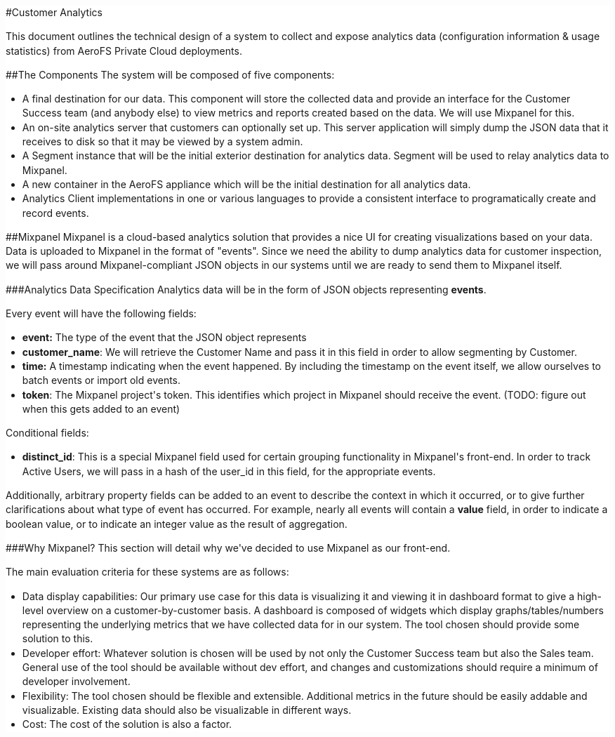 #Customer Analytics

This document outlines the technical design of a system to collect and expose analytics data
(configuration information & usage statistics) from AeroFS Private Cloud deployments.

##The Components
The system will be composed of five components:

- A final destination for our data. This component will store the collected data and provide an
interface for the Customer Success team (and anybody else) to view metrics and reports created based
on the data. We will use Mixpanel for this.
- An on-site analytics server that customers can optionally set up. This server application will
simply dump the JSON data that it receives to disk so that it may be viewed by a system admin.
- A Segment instance that will be the initial exterior destination for analytics data. Segment will
be used to relay analytics data to Mixpanel.
- A new container in the AeroFS appliance which will be the initial destination for all analytics
data.
- Analytics Client implementations in one or various languages to provide a consistent interface to
programatically create and record events.

##Mixpanel
Mixpanel is a cloud-based analytics solution that provides a nice UI for creating visualizations
based on your data. Data is uploaded to Mixpanel in the format of "events". Since we need the
ability to dump analytics data for customer inspection, we will pass around Mixpanel-compliant
JSON objects in our systems until we are ready to send them to Mixpanel itself.

###Analytics Data Specification
Analytics data will be in the form of JSON objects representing **events**.

Every event will have the following fields:

- **event:** The type of the event that the JSON object represents
- **customer_name**: We will retrieve the Customer Name and pass it in this field in order to
allow segmenting by Customer.
- **time:** A timestamp indicating when the event happened. By including the timestamp on the
event itself, we allow ourselves to batch events or import old events.
- **token**: The Mixpanel project's token. This identifies which project in Mixpanel should
receive the event. (TODO: figure out when this gets added to an event)

Conditional fields:
- **distinct_id**: This is a special Mixpanel field used for certain grouping functionality in
Mixpanel's front-end. In order to track Active Users, we will pass in a hash of the user_id in
this field, for the appropriate events.

Additionally, arbitrary property fields can be added to an event to describe the context in which
it occurred, or to give further clarifications about what type of event has occurred. For example,
nearly all events will contain a **value** field, in order to indicate a boolean value, or to
indicate an integer value as the result of aggregation.

###Why Mixpanel?
This section will detail why we've decided to use Mixpanel as our front-end.

The main evaluation criteria for these systems are as follows:

- Data display capabilities: Our primary use case for this data is visualizing it and viewing it in
dashboard format to give a high-level overview on a customer-by-customer basis. A dashboard is
composed of widgets which display graphs/tables/numbers representing the underlying metrics that we
have collected data for in our system. The tool chosen should provide some solution to this.
- Developer effort: Whatever solution is chosen will be used by not only the Customer Success team
but also the Sales team. General use of the tool should be available without dev effort, and changes
and customizations should require a minimum of developer involvement.
- Flexibility: The tool chosen should be flexible and extensible. Additional metrics in the future
should be easily addable and visualizable. Existing data should also be visualizable in different
ways.
- Cost: The cost of the solution is also a factor.
